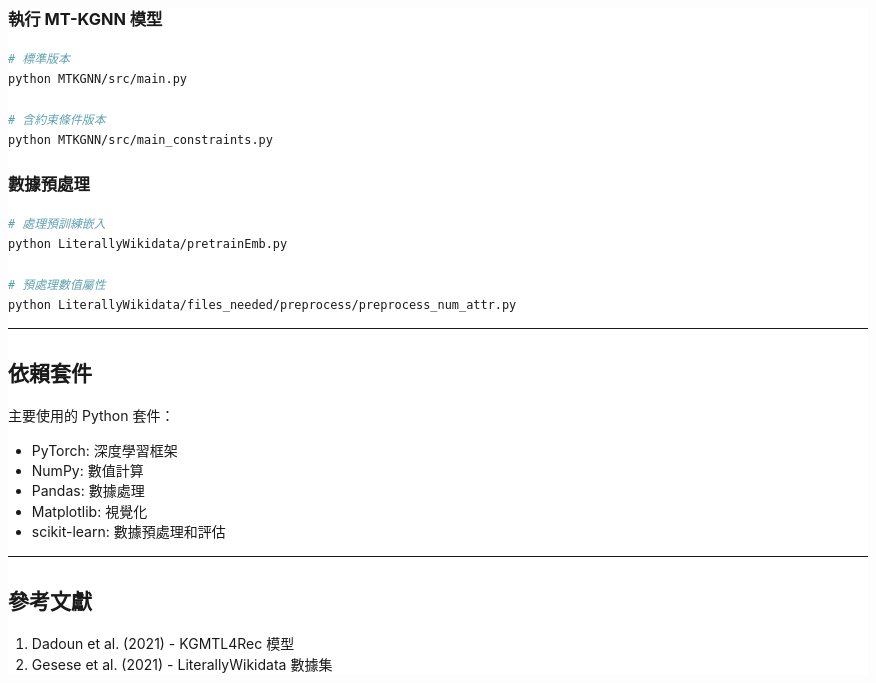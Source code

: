 ### 執行 MT-KGNN 模型
```bash
# 標準版本
python MTKGNN/src/main.py

# 含約束條件版本
python MTKGNN/src/main_constraints.py
```

### 數據預處理
```bash
# 處理預訓練嵌入
python LiterallyWikidata/pretrainEmb.py

# 預處理數值屬性
python LiterallyWikidata/files_needed/preprocess/preprocess_num_attr.py
```

---

## 依賴套件

主要使用的 Python 套件：
- PyTorch: 深度學習框架
- NumPy: 數值計算
- Pandas: 數據處理
- Matplotlib: 視覺化
- scikit-learn: 數據預處理和評估

---

## 參考文獻

1. Dadoun et al. (2021) - KGMTL4Rec 模型
2. Gesese et al. (2021) - LiterallyWikidata 數據集
